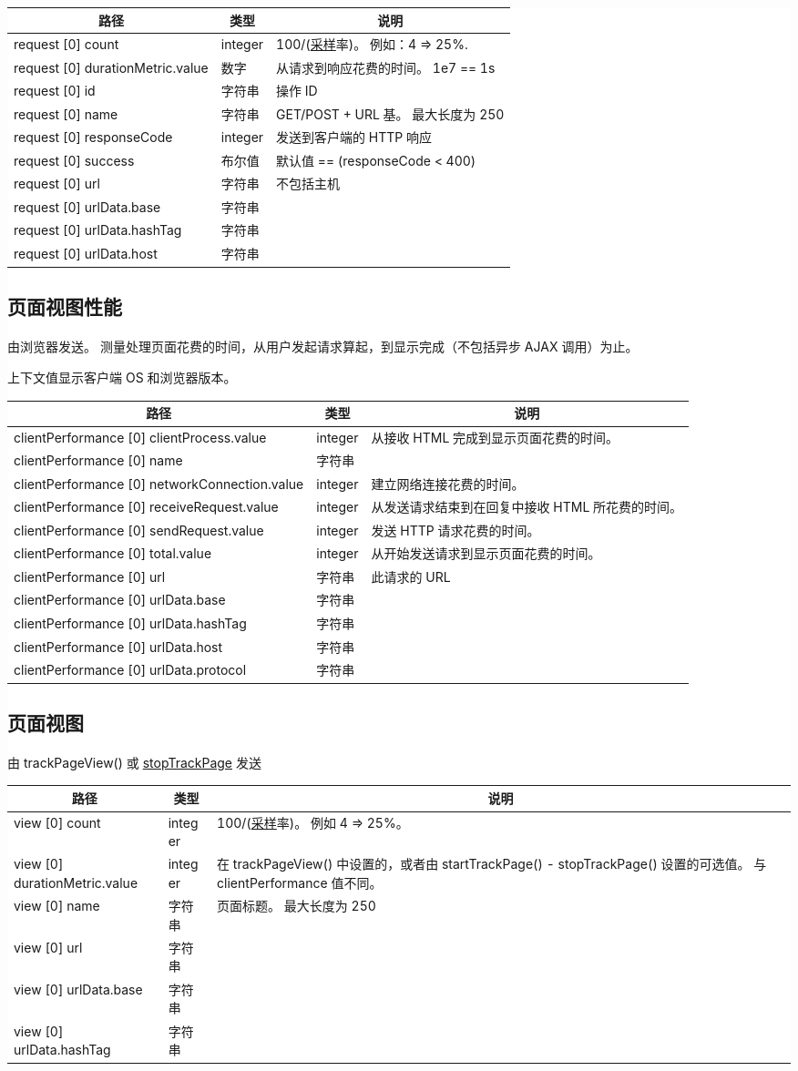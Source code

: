 | 路径 | 类型 | 说明 |
| --- | --- | --- |
| request [0] count |integer |100/([采样](../../application-insights/app-insights-sampling.md)率)。 例如：4 =&gt; 25%. |
| request [0] durationMetric.value |数字 |从请求到响应花费的时间。 1e7 == 1s |
| request [0] id |字符串 |操作 ID |
| request [0] name |字符串 |GET/POST + URL 基。  最大长度为 250 |
| request [0] responseCode |integer |发送到客户端的 HTTP 响应 |
| request [0] success |布尔值 |默认值 == (responseCode &lt; 400) |
| request [0] url |字符串 |不包括主机 |
| request [0] urlData.base |字符串 | |
| request [0] urlData.hashTag |字符串 | |
| request [0] urlData.host |字符串 | |

## <a name="page-view-performance"></a>页面视图性能
由浏览器发送。 测量处理页面花费的时间，从用户发起请求算起，到显示完成（不包括异步 AJAX 调用）为止。

上下文值显示客户端 OS 和浏览器版本。

| 路径 | 类型 | 说明 |
| --- | --- | --- |
| clientPerformance [0] clientProcess.value |integer |从接收 HTML 完成到显示页面花费的时间。 |
| clientPerformance [0] name |字符串 | |
| clientPerformance [0] networkConnection.value |integer |建立网络连接花费的时间。 |
| clientPerformance [0] receiveRequest.value |integer |从发送请求结束到在回复中接收 HTML 所花费的时间。 |
| clientPerformance [0] sendRequest.value |integer |发送 HTTP 请求花费的时间。 |
| clientPerformance [0] total.value |integer |从开始发送请求到显示页面花费的时间。 |
| clientPerformance [0] url |字符串 |此请求的 URL |
| clientPerformance [0] urlData.base |字符串 | |
| clientPerformance [0] urlData.hashTag |字符串 | |
| clientPerformance [0] urlData.host |字符串 | |
| clientPerformance [0] urlData.protocol |字符串 | |

## <a name="page-views"></a>页面视图
由 trackPageView() 或 [stopTrackPage](../../azure-monitor/app/api-custom-events-metrics.md#page-views) 发送

| 路径 | 类型 | 说明 |
| --- | --- | --- |
| view [0] count |integer |100/([采样](../../application-insights/app-insights-sampling.md)率)。 例如 4 =&gt; 25%。 |
| view [0] durationMetric.value |integer |在 trackPageView() 中设置的，或者由 startTrackPage() - stopTrackPage() 设置的可选值。 与 clientPerformance 值不同。 |
| view [0] name |字符串 |页面标题。  最大长度为 250 |
| view [0] url |字符串 | |
| view [0] urlData.base |字符串 | |
| view [0] urlData.hashTag |字符串 | |